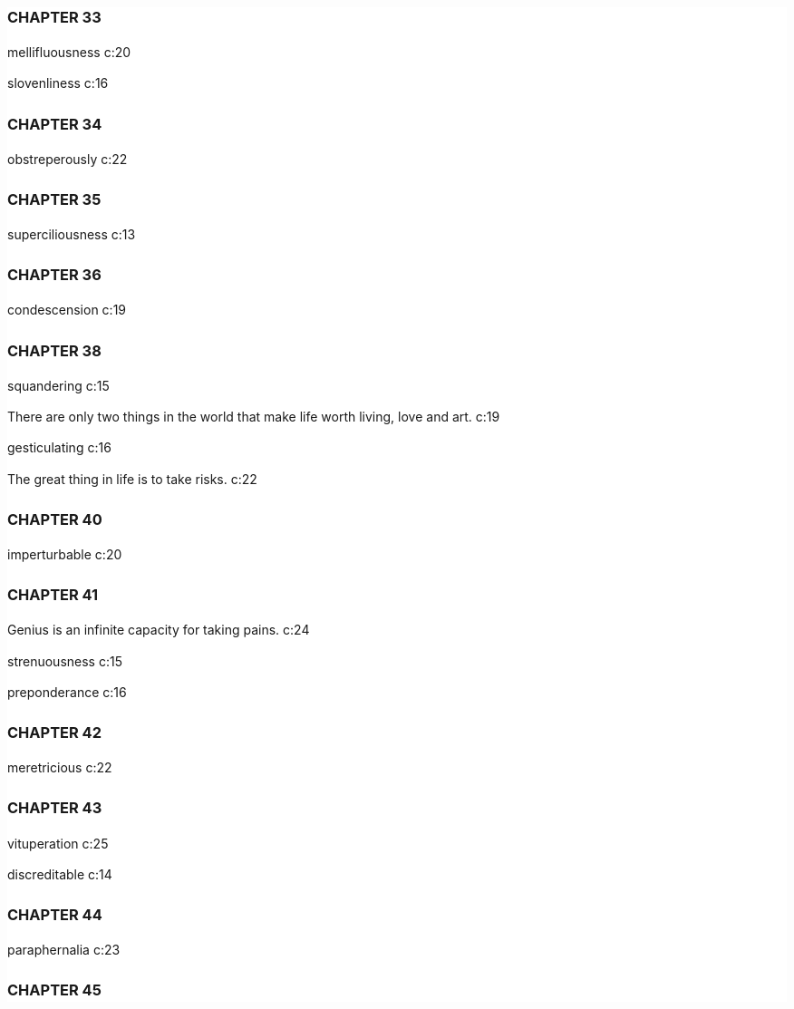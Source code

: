 ### CHAPTER 33

mellifluousness c:20

slovenliness c:16

### CHAPTER 34

obstreperously c:22

### CHAPTER 35

superciliousness c:13

### CHAPTER 36

condescension c:19

### CHAPTER 38

squandering c:15

There are only two things in the world that make life worth living, love and art. c:19

gesticulating c:16

The great thing in life is to take risks. c:22

### CHAPTER 40

imperturbable c:20

### CHAPTER 41

Genius is an infinite capacity for taking pains. c:24

strenuousness c:15

preponderance c:16

### CHAPTER 42

meretricious c:22

### CHAPTER 43

vituperation c:25

discreditable c:14

### CHAPTER 44

paraphernalia c:23

### CHAPTER 45
